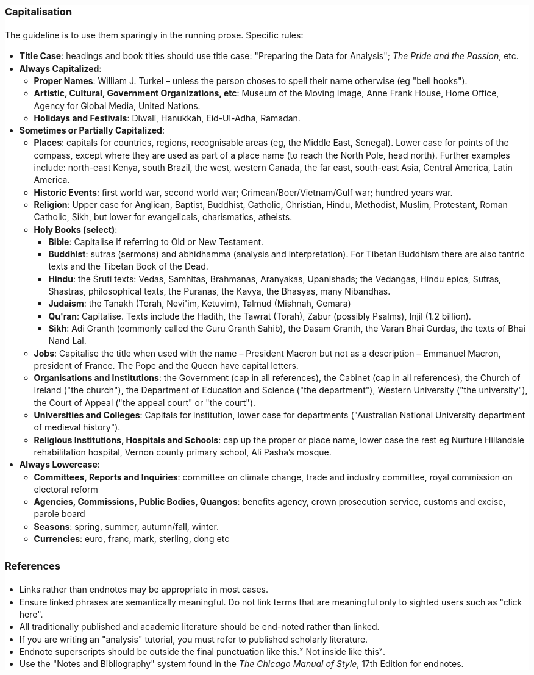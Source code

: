 
### Capitalisation
The guideline is to use them sparingly in the running prose. Specific rules:

*	**Title Case**: headings and book titles should use title case: "Preparing the Data for Analysis"; *The Pride and the Passion*, etc.
*	**Always Capitalized**:
    *	**Proper Names**: William J. Turkel – unless the person choses to spell their name otherwise (eg "bell hooks").
    *	**Artistic, Cultural, Government Organizations, etc**: Museum of the Moving Image, Anne Frank House, Home Office, Agency for Global Media, United Nations.
    *	**Holidays and Festivals**: Diwali, Hanukkah, Eid-Ul-Adha, Ramadan.
*	**Sometimes or Partially Capitalized**:
    *	**Places**: capitals for countries, regions, recognisable areas (eg, the Middle East, Senegal). Lower case for points of the compass, except where they are used as part of a place name (to reach the North Pole, head north). Further examples include: north-east Kenya, south Brazil, the west, western Canada, the far east, south-east Asia, Central America, Latin America.
    *	**Historic Events**: first world war, second world war; Crimean/Boer/Vietnam/Gulf war; hundred years war.
    *	**Religion**: Upper case for Anglican, Baptist, Buddhist, Catholic, Christian, Hindu, Methodist, Muslim, Protestant, Roman Catholic, Sikh, but lower for evangelicals, charismatics, atheists.
    *	**Holy Books (select)**:
        *	**Bible**: Capitalise if referring to Old or New Testament.
        *	**Buddhist**: sutras (sermons) and abhidhamma (analysis and interpretation). For Tibetan Buddhism there are also tantric texts and the Tibetan Book of the Dead.
        *	**Hindu**: the Śruti texts: Vedas, Samhitas, Brahmanas, Aranyakas, Upanishads; the Vedāngas, Hindu epics, Sutras, Shastras, philosophical texts, the Puranas, the Kāvya, the Bhasyas, many Nibandhas.
        *	**Judaism**: the Tanakh (Torah, Nevi'im, Ketuvim), Talmud (Mishnah, Gemara)
        *	**Qu'ran**: Capitalise. Texts include the Hadith, the Tawrat (Torah), Zabur (possibly Psalms), Injil (1.2 billion).
        *	**Sikh**: Adi Granth (commonly called the Guru Granth Sahib), the Dasam Granth, the Varan Bhai Gurdas, the texts of Bhai Nand Lal.
    *	**Jobs**: Capitalise the title when used with the name – President Macron but not as a description – Emmanuel Macron, president of France. The Pope and the Queen have capital letters.
    *	**Organisations and Institutions**: the Government (cap in all references), the Cabinet (cap in all references), the Church of Ireland ("the church"), the Department of Education and Science ("the department"), Western University ("the university"), the Court of Appeal ("the appeal court" or "the court").
    *	**Universities and Colleges**: Capitals for institution, lower case for departments ("Australian National University department of medieval history").
    *	**Religious Institutions, Hospitals and Schools**: cap up the proper or place name, lower case the rest eg Nurture Hillandale rehabilitation hospital, Vernon county primary school, Ali Pasha’s mosque.
*	**Always Lowercase**:
    *	**Committees, Reports and Inquiries**: committee on climate change, trade and industry committee, royal commission on electoral reform
    *	**Agencies, Commissions, Public Bodies, Quangos**: benefits agency, crown prosecution service, customs and excise, parole board
    *	**Seasons**: spring, summer, autumn/fall, winter.
    *	**Currencies**: euro, franc, mark, sterling, dong etc

### References
*	Links rather than endnotes may be appropriate in most cases.
*	Ensure linked phrases are semantically meaningful. Do not link terms that are meaningful only to sighted users such as "click here".
*	All traditionally published and academic literature should be end-noted rather than linked.
*	If you are writing an "analysis" tutorial, you must refer to published scholarly literature.
*	Endnote superscripts should be outside the final punctuation like this.² Not inside like this².
*	Use the "Notes and Bibliography" system found in the [*The Chicago Manual of Style*, 17th Edition](https://www.chicagomanualofstyle.org/tools_citationguide/citation-guide-1.html) for endnotes.
